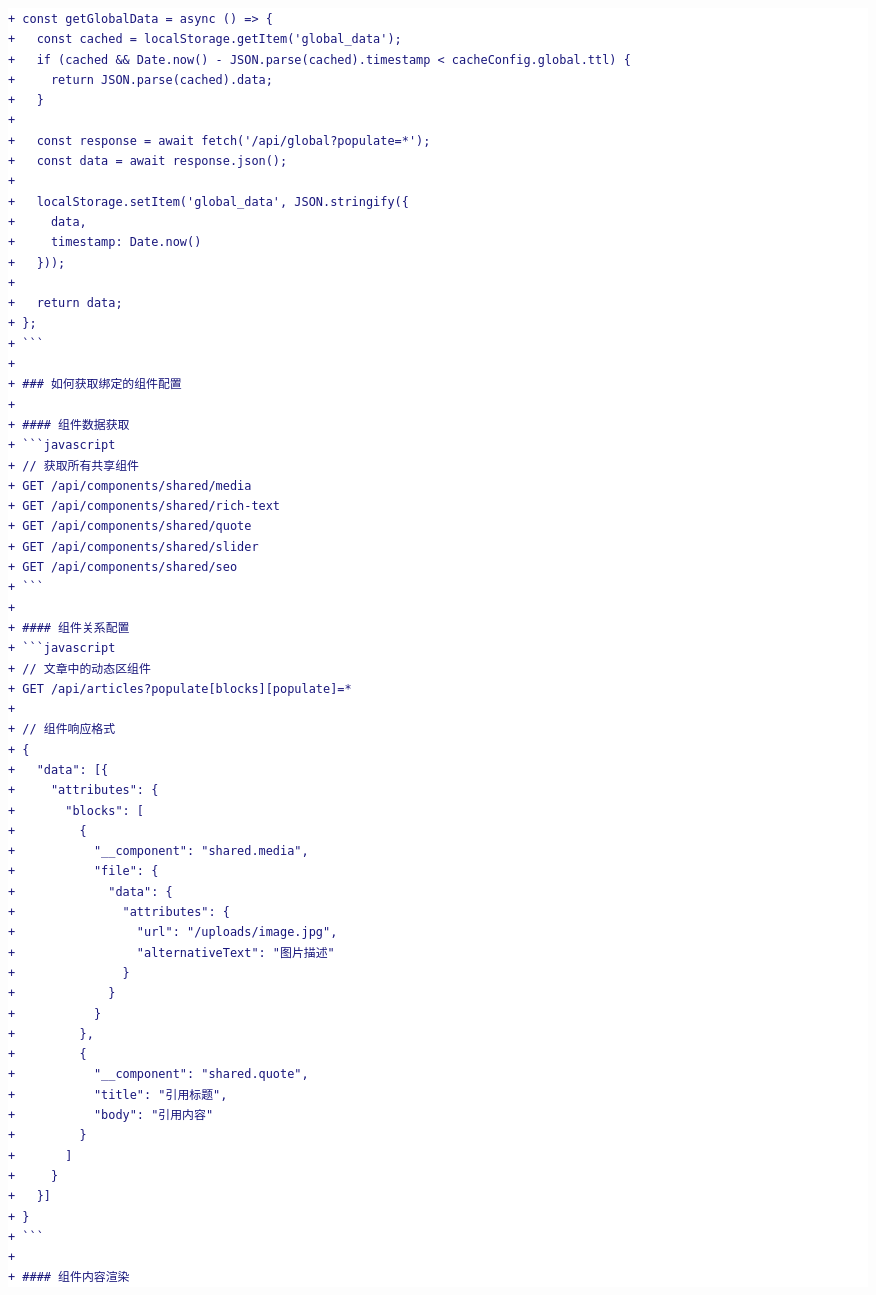 ```diff
+ const getGlobalData = async () => {
+   const cached = localStorage.getItem('global_data');
+   if (cached && Date.now() - JSON.parse(cached).timestamp < cacheConfig.global.ttl) {
+     return JSON.parse(cached).data;
+   }
+   
+   const response = await fetch('/api/global?populate=*');
+   const data = await response.json();
+   
+   localStorage.setItem('global_data', JSON.stringify({
+     data,
+     timestamp: Date.now()
+   }));
+   
+   return data;
+ };
+ ```
+ 
+ ### 如何获取绑定的组件配置
+ 
+ #### 组件数据获取
+ ```javascript
+ // 获取所有共享组件
+ GET /api/components/shared/media
+ GET /api/components/shared/rich-text
+ GET /api/components/shared/quote
+ GET /api/components/shared/slider
+ GET /api/components/shared/seo
+ ```
+ 
+ #### 组件关系配置
+ ```javascript
+ // 文章中的动态区组件
+ GET /api/articles?populate[blocks][populate]=*
+ 
+ // 组件响应格式
+ {
+   "data": [{
+     "attributes": {
+       "blocks": [
+         {
+           "__component": "shared.media",
+           "file": {
+             "data": {
+               "attributes": {
+                 "url": "/uploads/image.jpg",
+                 "alternativeText": "图片描述"
+               }
+             }
+           }
+         },
+         {
+           "__component": "shared.quote",
+           "title": "引用标题",
+           "body": "引用内容"
+         }
+       ]
+     }
+   }]
+ }
+ ```
+ 
+ #### 组件内容渲染
```